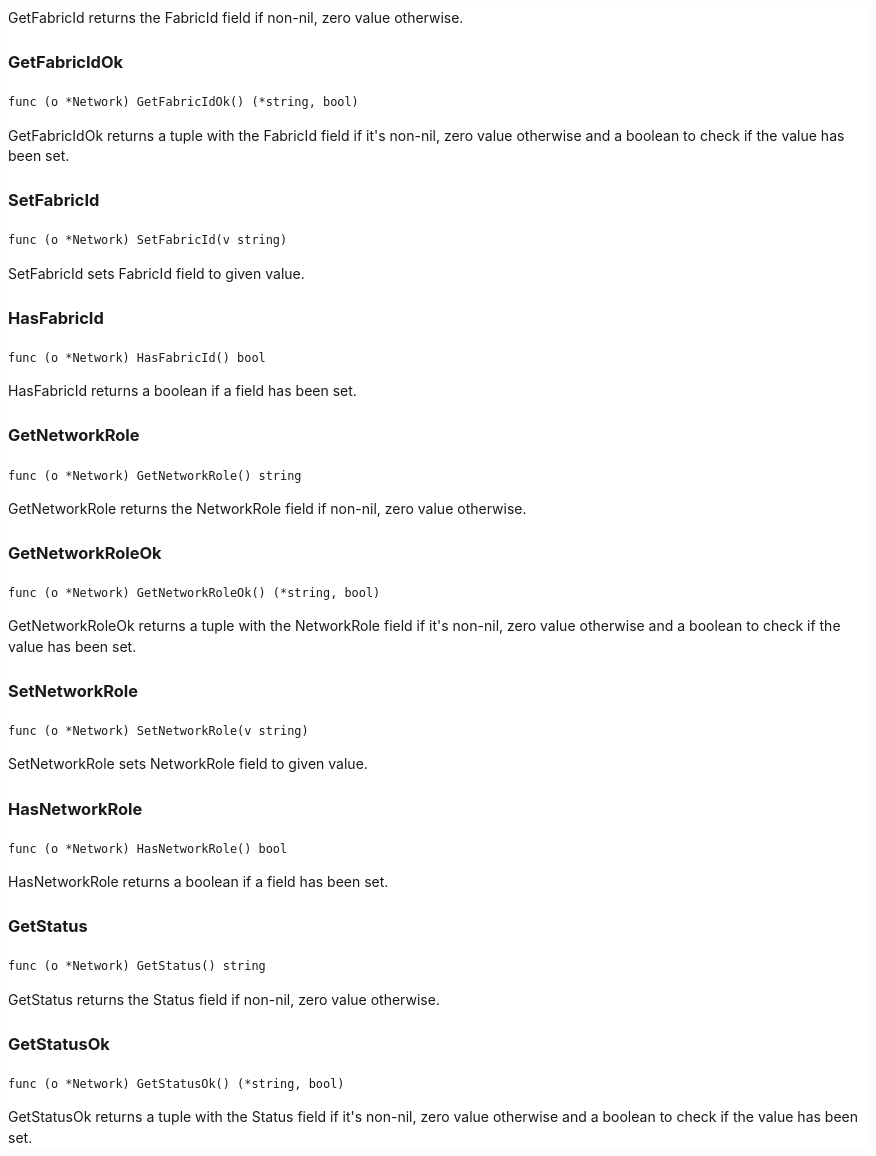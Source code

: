 GetFabricId returns the FabricId field if non-nil, zero value otherwise.

### GetFabricIdOk

`func (o *Network) GetFabricIdOk() (*string, bool)`

GetFabricIdOk returns a tuple with the FabricId field if it's non-nil, zero value otherwise
and a boolean to check if the value has been set.

### SetFabricId

`func (o *Network) SetFabricId(v string)`

SetFabricId sets FabricId field to given value.

### HasFabricId

`func (o *Network) HasFabricId() bool`

HasFabricId returns a boolean if a field has been set.

### GetNetworkRole

`func (o *Network) GetNetworkRole() string`

GetNetworkRole returns the NetworkRole field if non-nil, zero value otherwise.

### GetNetworkRoleOk

`func (o *Network) GetNetworkRoleOk() (*string, bool)`

GetNetworkRoleOk returns a tuple with the NetworkRole field if it's non-nil, zero value otherwise
and a boolean to check if the value has been set.

### SetNetworkRole

`func (o *Network) SetNetworkRole(v string)`

SetNetworkRole sets NetworkRole field to given value.

### HasNetworkRole

`func (o *Network) HasNetworkRole() bool`

HasNetworkRole returns a boolean if a field has been set.

### GetStatus

`func (o *Network) GetStatus() string`

GetStatus returns the Status field if non-nil, zero value otherwise.

### GetStatusOk

`func (o *Network) GetStatusOk() (*string, bool)`

GetStatusOk returns a tuple with the Status field if it's non-nil, zero value otherwise
and a boolean to check if the value has been set.
